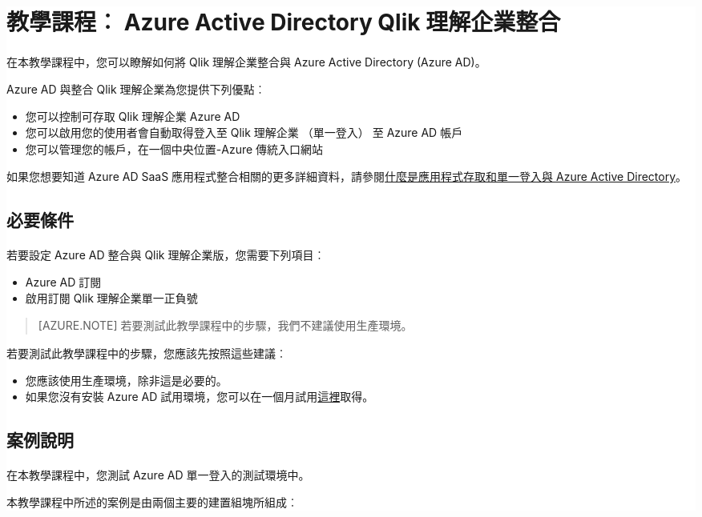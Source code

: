 <properties
    pageTitle="教學課程︰ Azure Active Directory 整合 Qlik 理解企業版 |Microsoft Azure"
    description="瞭解如何設定單一登入 Azure Active Directory 和 Qlik 理解企業之間。"
    services="active-directory"
    documentationCenter=""
    authors="jeevansd"
    manager="femila"
    editor=""/>

<tags
    ms.service="active-directory"
    ms.workload="identity"
    ms.tgt_pltfrm="na"
    ms.devlang="na"
    ms.topic="article"
    ms.date="08/31/2016"
    ms.author="jeedes"/>


# <a name="tutorial-azure-active-directory-integration-with-qlik-sense-enterprise"></a>教學課程︰ Azure Active Directory Qlik 理解企業整合

在本教學課程中，您可以瞭解如何將 Qlik 理解企業整合與 Azure Active Directory (Azure AD)。

Azure AD 與整合 Qlik 理解企業為您提供下列優點︰

- 您可以控制可存取 Qlik 理解企業 Azure AD
- 您可以啟用您的使用者會自動取得登入至 Qlik 理解企業 （單一登入） 至 Azure AD 帳戶
- 您可以管理您的帳戶，在一個中央位置-Azure 傳統入口網站

如果您想要知道 Azure AD SaaS 應用程式整合相關的更多詳細資料，請參閱[什麼是應用程式存取和單一登入與 Azure Active Directory](active-directory-appssoaccess-whatis.md)。

## <a name="prerequisites"></a>必要條件

若要設定 Azure AD 整合與 Qlik 理解企業版，您需要下列項目︰

- Azure AD 訂閱
- 啟用訂閱 Qlik 理解企業單一正負號


> [AZURE.NOTE] 若要測試此教學課程中的步驟，我們不建議使用生產環境。


若要測試此教學課程中的步驟，您應該先按照這些建議︰

- 您應該使用生產環境，除非這是必要的。
- 如果您沒有安裝 Azure AD 試用環境，您可以在一個月試用[這裡](https://azure.microsoft.com/pricing/free-trial/)取得。


## <a name="scenario-description"></a>案例說明
在本教學課程中，您測試 Azure AD 單一登入的測試環境中。

本教學課程中所述的案例是由兩個主要的建置組塊所組成︰


[1]: ./media/active-directory-saas-qliksense-enterprise-tutorial/tutorial_general_01.png
[2]: ./media/active-directory-saas-qliksense-enterprise-tutorial/tutorial_general_02.png
[3]: ./media/active-directory-saas-qliksense-enterprise-tutorial/tutorial_general_03.png
[4]: ./media/active-directory-saas-qliksense-enterprise-tutorial/tutorial_general_04.png
[6]: ./media/active-directory-saas-qliksense-enterprise-tutorial/tutorial_general_05.png
[10]: ./media/active-directory-saas-qliksense-enterprise-tutorial/tutorial_general_06.png
[11]: ./media/active-directory-saas-qliksense-enterprise-tutorial/tutorial_general_07.png
[20]: ./media/active-directory-saas-qliksense-enterprise-tutorial/tutorial_general_100.png
[200]: ./media/active-directory-saas-qliksense-enterprise-tutorial/tutorial_general_200.png
[201]: ./media/active-directory-saas-qliksense-enterprise-tutorial/tutorial_general_201.png
[203]: ./media/active-directory-saas-qliksense-enterprise-tutorial/tutorial_general_203.png
[204]: ./media/active-directory-saas-qliksense-enterprise-tutorial/tutorial_general_204.png
[205]: ./media/active-directory-saas-qliksense-enterprise-tutorial/tutorial_general_205.png
[qs6]: ./media/active-directory-saas-qliksense-enterprise-tutorial/tutorial_qliksenseenterprise_06.png
[qs7]: ./media/active-directory-saas-qliksense-enterprise-tutorial/tutorial_qliksenseenterprise_07.png
[qs8]: ./media/active-directory-saas-qliksense-enterprise-tutorial/tutorial_qliksenseenterprise_08.png
[qs9]: ./media/active-directory-saas-qliksense-enterprise-tutorial/tutorial_qliksenseenterprise_09.png
[qs10]: ./media/active-directory-saas-qliksense-enterprise-tutorial/tutorial_qliksenseenterprise_10.png
[qs11]: ./media/active-directory-saas-qliksense-enterprise-tutorial/tutorial_qliksenseenterprise_11.png
[qs12]: ./media/active-directory-saas-qliksense-enterprise-tutorial/tutorial_qliksenseenterprise_12.png
[qs13]: ./media/active-directory-saas-qliksense-enterprise-tutorial/tutorial_qliksenseenterprise_13.png
[qs14]: ./media/active-directory-saas-qliksense-enterprise-tutorial/tutorial_qliksenseenterprise_14.png
[qs15]: ./media/active-directory-saas-qliksense-enterprise-tutorial/tutorial_qliksenseenterprise_15.png
[qs16]: ./media/active-directory-saas-qliksense-enterprise-tutorial/tutorial_qliksenseenterprise_16.png
[qs17]: ./media/active-directory-saas-qliksense-enterprise-tutorial/tutorial_qliksenseenterprise_17.png
[qs18]: ./media/active-directory-saas-qliksense-enterprise-tutorial/tutorial_qliksenseenterprise_18.png
[qs19]: ./media/active-directory-saas-qliksense-enterprise-tutorial/tutorial_qliksenseenterprise_19.png
[qs20]: ./media/active-directory-saas-qliksense-enterprise-tutorial/tutorial_qliksenseenterprise_20.png
[qs21]: ./media/active-directory-saas-qliksense-enterprise-tutorial/tutorial_qliksenseenterprise_21.png
[qs22]: ./media/active-directory-saas-qliksense-enterprise-tutorial/tutorial_qliksenseenterprise_22.png
[qs23]: ./media/active-directory-saas-qliksense-enterprise-tutorial/tutorial_qliksenseenterprise_23.png
[qs24]: ./media/active-directory-saas-qliksense-enterprise-tutorial/tutorial_qliksenseenterprise_24.png
[qs25]: ./media/active-directory-saas-qliksense-enterprise-tutorial/tutorial_qliksenseenterprise_25.png
[qs26]: ./media/active-directory-saas-qliksense-enterprise-tutorial/tutorial_qliksenseenterprise_26.png
[qs51]: ./media/active-directory-saas-qliksense-enterprise-tutorial/tutorial_qliksenseenterprise_51.png
[qs52]: ./media/active-directory-saas-qliksense-enterprise-tutorial/tutorial_qliksenseenterprise_52.png
[qs53]: ./media/active-directory-saas-qliksense-enterprise-tutorial/tutorial_qliksenseenterprise_53.png
